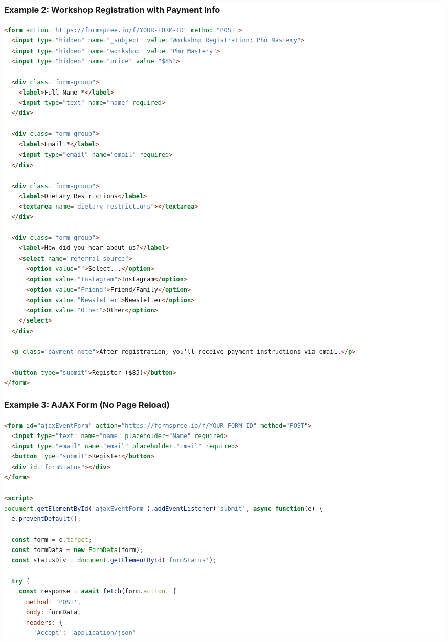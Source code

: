 ### Example 2: Workshop Registration with Payment Info

```html
<form action="https://formspree.io/f/YOUR-FORM-ID" method="POST">
  <input type="hidden" name="_subject" value="Workshop Registration: Phở Mastery">
  <input type="hidden" name="workshop" value="Phở Mastery">
  <input type="hidden" name="price" value="$85">

  <div class="form-group">
    <label>Full Name *</label>
    <input type="text" name="name" required>
  </div>

  <div class="form-group">
    <label>Email *</label>
    <input type="email" name="email" required>
  </div>

  <div class="form-group">
    <label>Dietary Restrictions</label>
    <textarea name="dietary-restrictions"></textarea>
  </div>

  <div class="form-group">
    <label>How did you hear about us?</label>
    <select name="referral-source">
      <option value="">Select...</option>
      <option value="Instagram">Instagram</option>
      <option value="Friend">Friend/Family</option>
      <option value="Newsletter">Newsletter</option>
      <option value="Other">Other</option>
    </select>
  </div>

  <p class="payment-note">After registration, you'll receive payment instructions via email.</p>

  <button type="submit">Register ($85)</button>
</form>
```

### Example 3: AJAX Form (No Page Reload)

```html
<form id="ajaxEventForm" action="https://formspree.io/f/YOUR-FORM-ID" method="POST">
  <input type="text" name="name" placeholder="Name" required>
  <input type="email" name="email" placeholder="Email" required>
  <button type="submit">Register</button>
  <div id="formStatus"></div>
</form>

<script>
document.getElementById('ajaxEventForm').addEventListener('submit', async function(e) {
  e.preventDefault();

  const form = e.target;
  const formData = new FormData(form);
  const statusDiv = document.getElementById('formStatus');

  try {
    const response = await fetch(form.action, {
      method: 'POST',
      body: formData,
      headers: {
        'Accept': 'application/json'
```